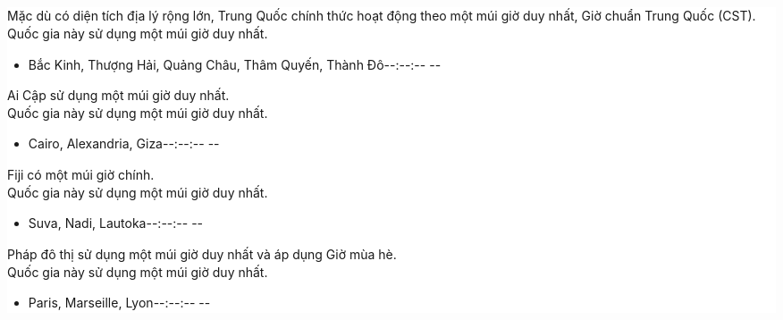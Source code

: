   
  <div class="tab-content" data-country="china">
    <div class="country-section">
      <div class="country-info">
        Mặc dù có diện tích địa lý rộng lớn, Trung Quốc chính thức hoạt động theo một múi giờ duy nhất, Giờ chuẩn Trung Quốc (CST).
      </div>
      <div class="single-timezone-notice">Quốc gia này sử dụng một múi giờ duy nhất.</div>
      <ul class="city-time-list">
        <li class="city-time-item"><span class="city">Bắc Kinh, Thượng Hải, Quảng Châu, Thâm Quyến, Thành Đô</span><span class="time" data-timezone="Asia/Shanghai">--:--:-- --</span></li>
      </ul>
    </div>
  </div>

  
  <div class="tab-content" data-country="egypt">
    <div class="country-section">
      <div class="country-info">
        Ai Cập sử dụng một múi giờ duy nhất.
      </div>
      <div class="single-timezone-notice">Quốc gia này sử dụng một múi giờ duy nhất.</div>
      <ul class="city-time-list">
        <li class="city-time-item"><span class="city">Cairo, Alexandria, Giza</span><span class="time" data-timezone="Africa/Cairo">--:--:-- --</span></li>
      </ul>
    </div>
  </div>

  
  <div class="tab-content" data-country="fiji">
    <div class="country-section">
      <div class="country-info">
        Fiji có một múi giờ chính.
      </div>
      <div class="single-timezone-notice">Quốc gia này sử dụng một múi giờ duy nhất.</div>
      <ul class="city-time-list">
        <li class="city-time-item"><span class="city">Suva, Nadi, Lautoka</span><span class="time" data-timezone="Pacific/Fiji">--:--:-- --</span></li>
      </ul>
    </div>
  </div>

  
  <div class="tab-content" data-country="france">
    <div class="country-section">
      <div class="country-info">
        Pháp đô thị sử dụng một múi giờ duy nhất và áp dụng Giờ mùa hè.
      </div>
      <div class="single-timezone-notice">Quốc gia này sử dụng một múi giờ duy nhất.</div>
      <ul class="city-time-list">
        <li class="city-time-item"><span class="city">Paris, Marseille, Lyon</span><span class="time" data-timezone="Europe/Paris">--:--:-- --</span></li>
      </ul>
    </div>
  </div>
